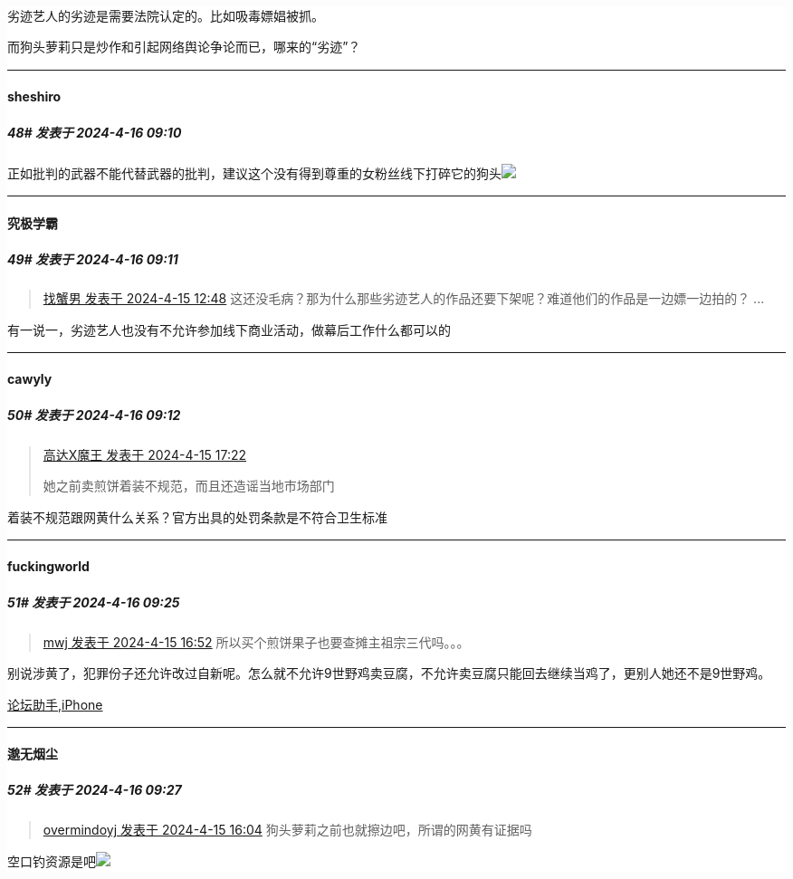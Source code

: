 劣迹艺人的劣迹是需要法院认定的。比如吸毒嫖娼被抓。

而狗头萝莉只是炒作和引起网络舆论争论而已，哪来的“劣迹”？

*****

####  sheshiro  
##### 48#       发表于 2024-4-16 09:10

正如批判的武器不能代替武器的批判，建议这个没有得到尊重的女粉丝线下打碎它的狗头<img src="https://static.saraba1st.com/image/smiley/face2017/067.png" referrerpolicy="no-referrer">

*****

####  究极学霸  
##### 49#       发表于 2024-4-16 09:11

<blockquote><a href="httphttps://bbs.saraba1st.com/2b/forum.php?mod=redirect&amp;goto=findpost&amp;pid=64603108&amp;ptid=2179954" target="_blank">找蟹男 发表于 2024-4-15 12:48</a>
这还没毛病？那为什么那些劣迹艺人的作品还要下架呢？难道他们的作品是一边嫖一边拍的？ ...</blockquote>
有一说一，劣迹艺人也没有不允许参加线下商业活动，做幕后工作什么都可以的

*****

####  cawyly  
##### 50#       发表于 2024-4-16 09:12

<blockquote><a href="httphttps://bbs.saraba1st.com/2b/forum.php?mod=redirect&amp;goto=findpost&amp;pid=64606778&amp;ptid=2179954" target="_blank">高达X魔王 发表于 2024-4-15 17:22</a>

她之前卖煎饼着装不规范，而且还造谣当地市场部门</blockquote>
着装不规范跟网黄什么关系？官方出具的处罚条款是不符合卫生标准


*****

####  fuckingworld  
##### 51#       发表于 2024-4-16 09:25

<blockquote><a href="httphttps://bbs.saraba1st.com/2b/forum.php?mod=redirect&amp;goto=findpost&amp;pid=64606408&amp;ptid=2179954" target="_blank">mwj 发表于 2024-4-15 16:52</a>
所以买个煎饼果子也要查摊主祖宗三代吗。。。</blockquote>
别说涉黄了，犯罪份子还允许改过自新呢。怎么就不允许9世野鸡卖豆腐，不允许卖豆腐只能回去继续当鸡了，更别人她还不是9世野鸡。

[论坛助手,iPhone](https://bbs.saraba1st.com/2b/forum.php?mod=viewthread&amp;tid=2029836)

*****

####  邈无烟尘  
##### 52#       发表于 2024-4-16 09:27

<blockquote><a href="httphttps://bbs.saraba1st.com/2b/forum.php?mod=redirect&amp;goto=findpost&amp;pid=64605725&amp;ptid=2179954" target="_blank">overmindoyj 发表于 2024-4-15 16:04</a>
狗头萝莉之前也就擦边吧，所谓的网黄有证据吗</blockquote>
空口钓资源是吧<img src="https://static.saraba1st.com/image/smiley/face2017/037.png" referrerpolicy="no-referrer">
